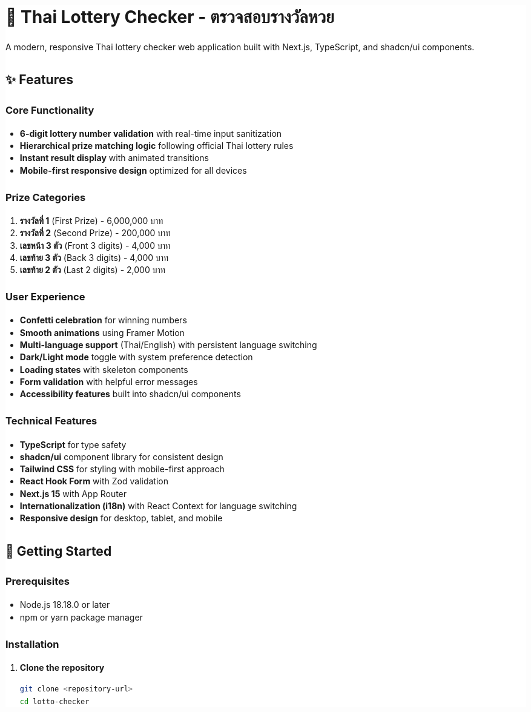 # 🎲 Thai Lottery Checker - ตรวจสอบรางวัลหวย

A modern, responsive Thai lottery checker web application built with Next.js, TypeScript, and shadcn/ui components.

## ✨ Features

### Core Functionality
- **6-digit lottery number validation** with real-time input sanitization
- **Hierarchical prize matching logic** following official Thai lottery rules
- **Instant result display** with animated transitions
- **Mobile-first responsive design** optimized for all devices

### Prize Categories
1. **รางวัลที่ 1** (First Prize) - 6,000,000 บาท
2. **รางวัลที่ 2** (Second Prize) - 200,000 บาท  
3. **เลขหน้า 3 ตัว** (Front 3 digits) - 4,000 บาท
4. **เลขท้าย 3 ตัว** (Back 3 digits) - 4,000 บาท
5. **เลขท้าย 2 ตัว** (Last 2 digits) - 2,000 บาท

### User Experience
- **Confetti celebration** for winning numbers
- **Smooth animations** using Framer Motion
- **Multi-language support** (Thai/English) with persistent language switching
- **Dark/Light mode** toggle with system preference detection
- **Loading states** with skeleton components
- **Form validation** with helpful error messages
- **Accessibility features** built into shadcn/ui components

### Technical Features
- **TypeScript** for type safety
- **shadcn/ui** component library for consistent design
- **Tailwind CSS** for styling with mobile-first approach
- **React Hook Form** with Zod validation
- **Next.js 15** with App Router
- **Internationalization (i18n)** with React Context for language switching
- **Responsive design** for desktop, tablet, and mobile

## 🚀 Getting Started

### Prerequisites
- Node.js 18.18.0 or later
- npm or yarn package manager

### Installation

1. **Clone the repository**
   ```bash
   git clone <repository-url>
   cd lotto-checker
   ```
